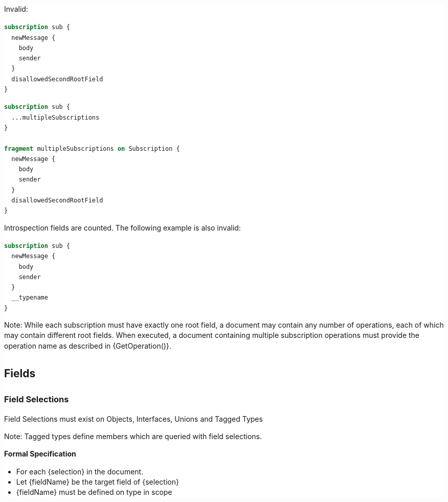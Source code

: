 Invalid:

```graphql counter-example
subscription sub {
  newMessage {
    body
    sender
  }
  disallowedSecondRootField
}
```

```graphql counter-example
subscription sub {
  ...multipleSubscriptions
}

fragment multipleSubscriptions on Subscription {
  newMessage {
    body
    sender
  }
  disallowedSecondRootField
}
```

Introspection fields are counted. The following example is also invalid:

```graphql counter-example
subscription sub {
  newMessage {
    body
    sender
  }
  __typename
}
```

Note: While each subscription must have exactly one root field, a document may
contain any number of operations, each of which may contain different root
fields. When executed, a document containing multiple subscription operations
must provide the operation name as described in {GetOperation()}.

## Fields

### Field Selections

Field Selections must exist on Objects, Interfaces, Unions and Tagged Types

Note: Tagged types define members which are queried with field selections.

**Formal Specification**

* For each {selection} in the document.
* Let {fieldName} be the target field of {selection}
* {fieldName} must be defined on type in scope
